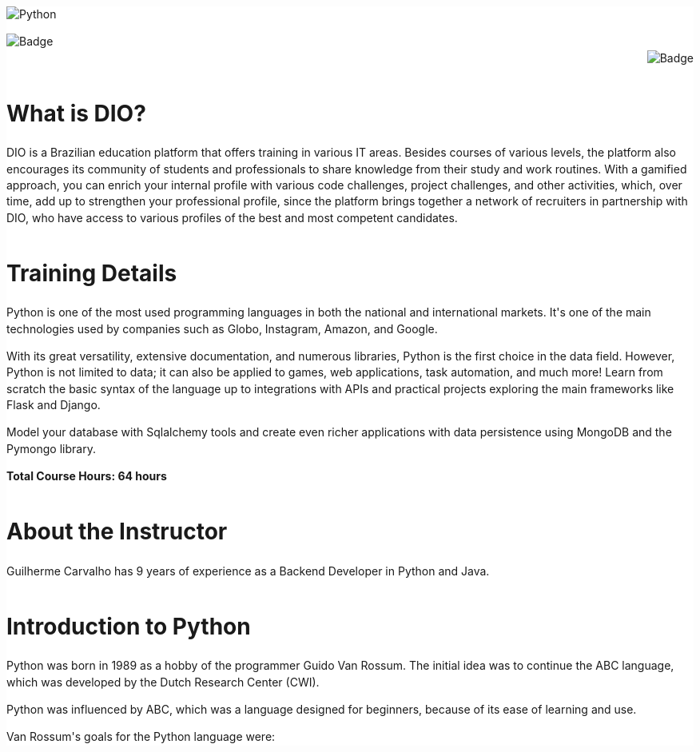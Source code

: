 ![Python](https://img.shields.io/badge/Python-3776AB?style=for-the-badge&logo=python&logoColor=white)

<div align="left">
  <img src="https://github.com/Shamslux/DataEngineering/assets/79280485/947b9e01-1805-49b2-8aaa-5933bbd2611e" alt="Badge" width="150">
</div>

<div align="right">
  <img src="https://github.com/Shamslux/DataEngineering/assets/79280485/0e22e41e-90f5-4ca5-a23f-0b980a1b42a6" alt="Badge" width="150">
</div>

# What is DIO?

DIO is a Brazilian education platform that offers training in various IT areas. Besides courses of various levels, the platform also encourages its community of students and professionals to share knowledge from their study and work routines. With a gamified approach, you can enrich your internal profile with various code challenges, project challenges, and other activities, which, over time, add up to strengthen your professional profile, since the platform brings together a network of recruiters in partnership with DIO, who have access to various profiles of the best and most competent candidates.

# Training Details

Python is one of the most used programming languages in both the national and international markets. It's one of the main technologies used by companies such as Globo, Instagram, Amazon, and Google.

With its great versatility, extensive documentation, and numerous libraries, Python is the first choice in the data field. However, Python is not limited to data; it can also be applied to games, web applications, task automation, and much more! Learn from scratch the basic syntax of the language up to integrations with APIs and practical projects exploring the main frameworks like Flask and Django.

Model your database with Sqlalchemy tools and create even richer applications with data persistence using MongoDB and the Pymongo library.

**Total Course Hours: 64 hours**

# About the Instructor

Guilherme Carvalho has 9 years of experience as a Backend Developer in Python and Java.

# Introduction to Python

Python was born in 1989 as a hobby of the programmer Guido Van Rossum. The initial idea was to continue the ABC language, which was developed by the Dutch Research Center (CWI).

Python was influenced by ABC, which was a language designed for beginners, because of its ease of learning and use.

Van Rossum's goals for the Python language were:
